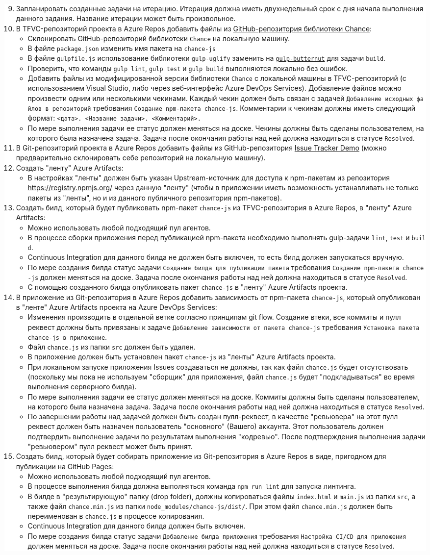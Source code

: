 9. Запланировать созданные задачи на итерацию. Итерация должна иметь двухнедельный срок с дня начала выполнения данного задания. Название итерации может быть произвольное.
10. В TFVC-репозиторий проекта в Azure Repos добавить файлы из [GitHub-репозитория библиотеки Chance](https://github.com/chancejs/chancejs):
    * Склонировать GitHub-репозиторий библиотеки `Сhance` на локальную машину.
    * В файле `package.json` изменить имя пакета на `chance-js`
    * В файле `gulpfile.js` использование библиотеки `gulp-uglify` заменить на [`gulp-butternut`](https://github.com/Zettersten/gulp-butternut) для задачи `build`.
    * Проверить, что команды `gulp lint`, `gulp test` и `gulp build` выполняются локально без ошибок.
    * Добавить файлы из модифицированной версии библиотеки `Chance` с локальной машины в TFVC-репозиторий (с использованием Visual Studio, либо через веб-интерфейс Azure DevOps Services). Добавление файлов можно произвести одним или несколькими чекинами. Каждый чекин должен быть связан с задачей `Добавление исходных файлов в репозиторий` требования `Создание npm-пакета chance-js`. Комментарии к чекинам должны иметь следующий формат: `<дата>. <Название задачи>. <Комментарий>.`
    * По мере выполнения задачи ее статус должен меняться на доске. Чекины должны быть сделаны пользователем, на которого была назначена задача. Задача после окончания работы над ней должна находиться в статусе `Resolved`.
11. В Git-репозиторий проекта в Azure Repos добавить файлы из GitHub-репозитория [Issue Tracker Demo](https://github.com/ehaberev/issue-tracker-demo) (можно предварительно склонировать себе репозиторий на локальную машину).
12. Создать "ленту" Azure Artifacts:
    * В настройках "ленты" должен быть указан Upstream-источник для доступа к npm-пакетам из репозитория https://registry.npmjs.org/ через данную "ленту" (чтобы в приложении иметь возможность устанавливать не только пакеты из "ленты", но и из данного публичного репозитория npm-пакетов).
13. Создать билд, который будет публиковать npm-пакет `chance-js` из TFVC-репозитория в Azure Repos, в "ленту" Azure Artifacts: 
    * Можно использовать любой подходящий пул агентов.
    * В процессе сборки приложения перед публикацией npm-пакета необходимо выполнять gulp-задачи `lint`, `test` и `build`.
    * Continuous Integration для данного билда не должен быть включен, то есть билд должен запускаться вручную.
    * По мере создания билда статус задачи `Создание билда для публикации пакета` требования `Создание npm-пакета chance-js` должен меняться на доске. Задача после окончания работы над ней должна находиться в статусе `Resolved`.
    * С помощью созданного билда опубликовать пакет `chance-js` в "ленту" Azure Artifacts проекта.
14. В приложение из Git-репозитория в Azure Repos добавить зависимость от npm-пакета `chance-js`, который опубликован в "ленте" Azure Artifacts проекта на Azure DevOps Services:
    * Изменения производить в отдельной ветке согласно принципам git flow. Создание втеки, все коммиты и пулл реквест должны быть привязаны к задаче `Добавление зависимости от пакета chance-js` требования `Установка пакета chance-js в приложение`.
    * Файл `chance.js` из папки `src` должен быть удален.
    * В приложение должен быть установлен пакет `chance-js` из "ленты" Azure Artifacts проекта.
    * При локальном запуске приложения Issues создаваться не должны, так как файл `chance.js` будет отсутствовать (поскольку мы пока не используем "сборщик" для приложения, файл `chance.js` будет "подкладываться" во время выполнения серверного билда).
    * По мере выполнения задачи ее статус должен меняться на доске. Коммиты должны быть сделаны пользователем, на которого была назначена задача. Задача после окончания работы над ней должна находиться в статусе `Resolved`.
    * По завершении работы над задачей должен быть создан пулл-реквест, в качестве "ревьювера" на этот пулл реквест должен быть назначен пользователь "основного" (Вашего) аккаунта. Этот пользователь должен подтвердить выполнение задачи по результатам выполнения "кодревью". После подтверждения выполнения задачи "ревьювером" пулл реквест может быть принят.
15. Создать билд, который будет собирать приложение из Git-репозитория в Azure Repos в виде, пригодном для публикации на GitHub Pages: 
    * Можно использовать любой подходящий пул агентов.
    * В процессе выполнения билда должна выполняться команда `npm run lint` для запуска линтинга.
    * В билде в "результирующую" папку (drop folder), должны копироваться файлы `index.html` и `main.js` из папки `src`, а также файл `chance.min.js` из папки `node_modules/chance-js/dist/`. При этом файл `chance.min.js` должен быть переименован в `chance.js` в процессе копирования.
    * Continuous Integration для данного билда должен быть включен.
    * По мере создания билда статус задачи `Добавление билда приложения` требования `Настройка CI/CD для приложения` должен меняться на доске. Задача после окончания работы над ней должна находиться в статусе `Resolved`.